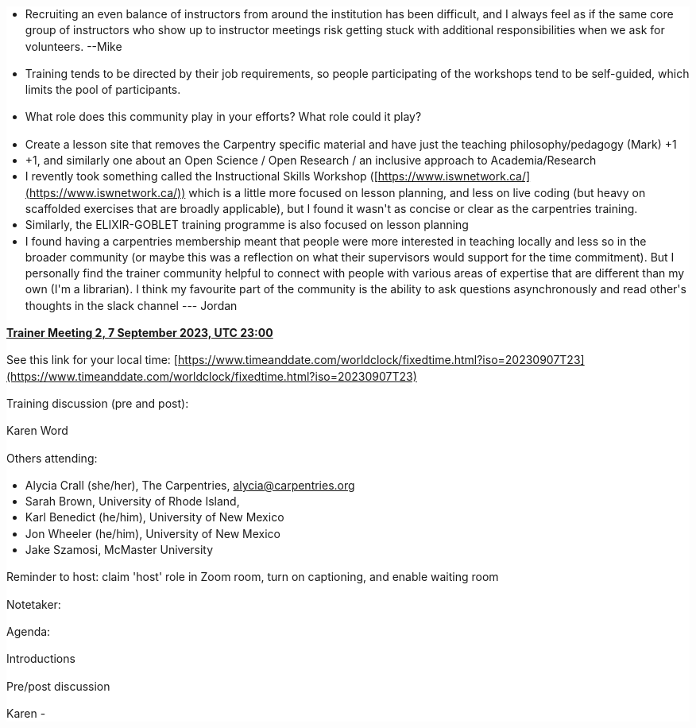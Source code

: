- Recruiting an even balance of instructors from around the institution has been difficult, and I always feel as if the same core group of instructors who show up to instructor meetings risk getting stuck with additional responsibilities when we ask for volunteers. --Mike

- Training tends to be directed by their job requirements, so people participating of the workshops tend to be self-guided, which limits the pool of participants. 

- What role does this community play in your efforts? What role could it play?



* Create a lesson site that removes the Carpentry specific material and have just the teaching philosophy/pedagogy (Mark) +1
* +1, and similarly one about an Open Science / Open Research / an inclusive approach to Academia/Research
* I revently took something called the Instructional Skills Workshop ([https://www.iswnetwork.ca/](https://www.iswnetwork.ca/)) which is a little more focused on lesson planning, and less on live coding (but heavy on scaffolded exercises that are broadly applicable), but I found it wasn't as concise or clear as the carpentries training. 
* Similarly, the ELIXIR-GOBLET training programme is also focused on lesson planning
* I found having a carpentries membership meant that people were more interested in teaching locally and less so in the broader community (or maybe this was a reflection on what their supervisors would support for the time commitment). But I personally find the trainer community helpful to connect with people with various areas of expertise that are different than my own (I'm a librarian). I think my favourite part of the community is the ability to ask questions asynchronously and read other's thoughts in the slack channel --- Jordan

**<span style="text-decoration:underline;">Trainer Meeting 2, 7 September 2023, UTC 23:00</span>**

See this link for your local time: [https://www.timeanddate.com/worldclock/fixedtime.html?iso=20230907T23](https://www.timeanddate.com/worldclock/fixedtime.html?iso=20230907T23)

Training discussion (pre and post):

Karen Word

Others attending:   



* Alycia Crall (she/her), The Carpentries, alycia@carpentries.org
* Sarah Brown, University of Rhode Island, 
* Karl Benedict (he/him), University of New Mexico
* Jon Wheeler (he/him), University of New Mexico
* Jake Szamosi, McMaster University

 

Reminder to host: claim 'host' role in Zoom room, turn on captioning, and enable waiting room

Notetaker: 

Agenda:

Introductions

Pre/post discussion

Karen - 

